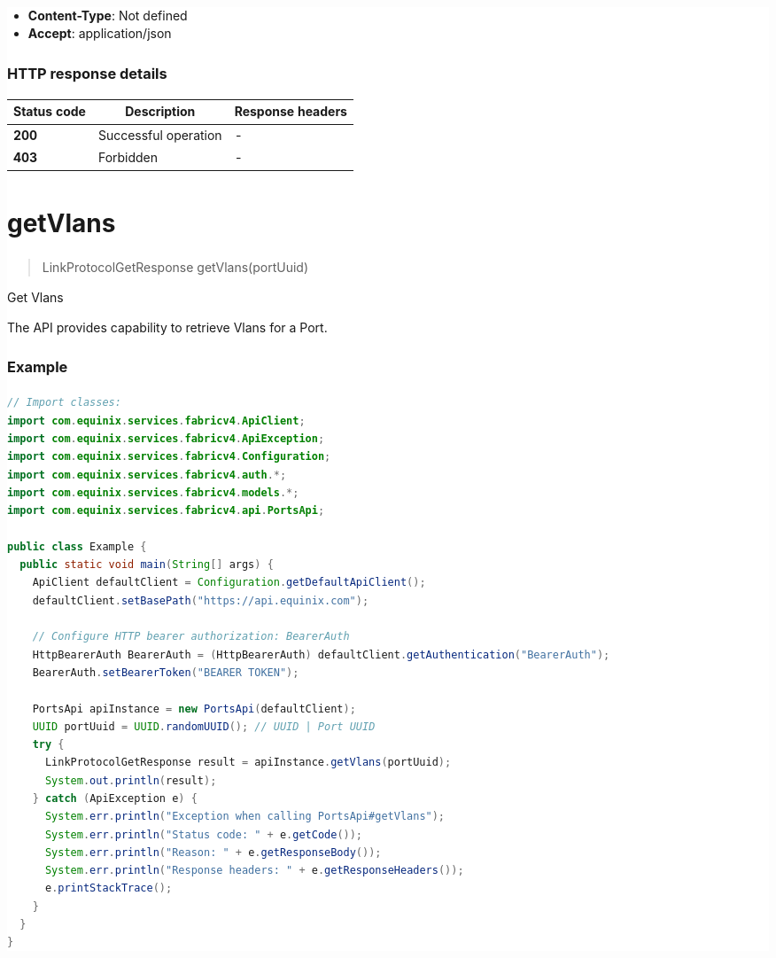 - **Content-Type**: Not defined
 - **Accept**: application/json

### HTTP response details
| Status code | Description | Response headers |
|-------------|-------------|------------------|
| **200** | Successful operation |  -  |
| **403** | Forbidden |  -  |

<a name="getVlans"></a>
# **getVlans**
> LinkProtocolGetResponse getVlans(portUuid)

Get Vlans

The API provides capability to retrieve Vlans for a Port.

### Example
```java
// Import classes:
import com.equinix.services.fabricv4.ApiClient;
import com.equinix.services.fabricv4.ApiException;
import com.equinix.services.fabricv4.Configuration;
import com.equinix.services.fabricv4.auth.*;
import com.equinix.services.fabricv4.models.*;
import com.equinix.services.fabricv4.api.PortsApi;

public class Example {
  public static void main(String[] args) {
    ApiClient defaultClient = Configuration.getDefaultApiClient();
    defaultClient.setBasePath("https://api.equinix.com");
    
    // Configure HTTP bearer authorization: BearerAuth
    HttpBearerAuth BearerAuth = (HttpBearerAuth) defaultClient.getAuthentication("BearerAuth");
    BearerAuth.setBearerToken("BEARER TOKEN");

    PortsApi apiInstance = new PortsApi(defaultClient);
    UUID portUuid = UUID.randomUUID(); // UUID | Port UUID
    try {
      LinkProtocolGetResponse result = apiInstance.getVlans(portUuid);
      System.out.println(result);
    } catch (ApiException e) {
      System.err.println("Exception when calling PortsApi#getVlans");
      System.err.println("Status code: " + e.getCode());
      System.err.println("Reason: " + e.getResponseBody());
      System.err.println("Response headers: " + e.getResponseHeaders());
      e.printStackTrace();
    }
  }
}
```
